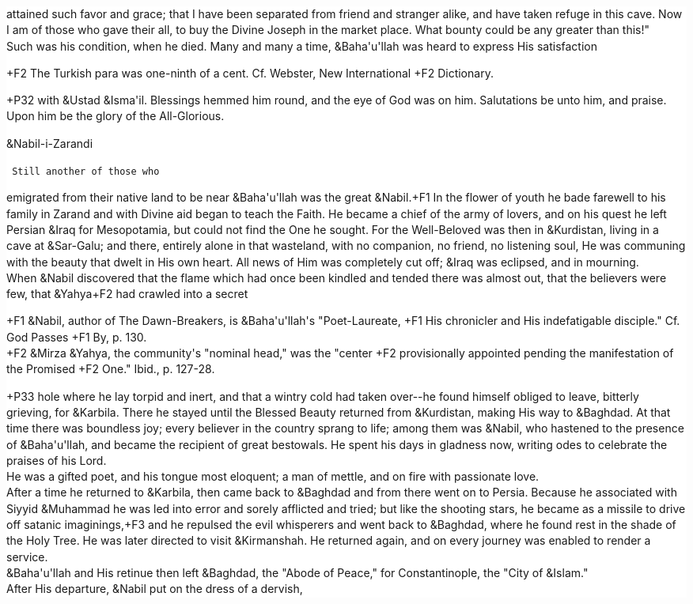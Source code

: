 attained such favor and grace; that I have been separated 
from friend and stranger alike, and have taken refuge in 
this cave.  Now I am of those who gave their all, to buy the 
Divine Joseph in the market place.  What bounty could be 
any greater than this!"  
     Such was his condition, when he died.  Many and many 
a time, &amp;Baha'u'llah was heard to express His satisfaction 
 
+F2 The Turkish para was one-ninth of a cent.  Cf. Webster, New International 
+F2 Dictionary.  
 
+P32 
with &amp;Ustad &amp;Isma'il.  Blessings hemmed him round, and the 
eye of God was on him.  Salutations be unto him, and 
praise.  Upon him be the glory of the All-Glorious.  
 

&amp;Nabil-i-Zarandi 
 
     Still another of those who 
emigrated from their native 
land to be near &amp;Baha'u'llah was the great &amp;Nabil.+F1  In the 
flower of youth he bade farewell to his family in Zarand 
and with Divine aid began to teach the Faith.  He became 
a chief of the army of lovers, and on his quest he left Persian 
&amp;Iraq for Mesopotamia, but could not find the One he 
sought.  For the Well-Beloved was then in &amp;Kurdistan, living 
in a cave at &amp;Sar-Galu; and there, entirely alone in that wasteland, 
with no companion, no friend, no listening soul, He 
was communing with the beauty that dwelt in His own 
heart.  All news of Him was completely cut off; &amp;Iraq was 
eclipsed, and in mourning.  
     When &amp;Nabil discovered that the flame which had once 
been kindled and tended there was almost out, that the 
believers were few, that &amp;Yahya+F2 had crawled into a secret 
 
+F1 &amp;Nabil, author of The Dawn-Breakers, is &amp;Baha'u'llah's "Poet-Laureate, 
+F1 His chronicler and His indefatigable disciple."  Cf. God Passes 
+F1 By, p. 130.  
+F2 &amp;Mirza &amp;Yahya, the community's "nominal head," was the "center 
+F2 provisionally appointed pending the manifestation of the Promised 
+F2 One."  Ibid., p. 127-28.  
 
+P33 
hole where he lay torpid and inert, and that a wintry cold 
had taken over--he found himself obliged to leave, bitterly 
grieving, for &amp;Karbila.  There he stayed until the Blessed 
Beauty returned from &amp;Kurdistan, making His way to 
&amp;Baghdad.  At that time there was boundless joy; every believer 
in the country sprang to life; among them was &amp;Nabil, 
who hastened to the presence of &amp;Baha'u'llah, and became 
the recipient of great bestowals.  He spent his days in gladness 
now, writing odes to celebrate the praises of his Lord.  
He was a gifted poet, and his tongue most eloquent; a man 
of mettle, and on fire with passionate love.  
     After a time he returned to &amp;Karbila, then came back to 
&amp;Baghdad and from there went on to Persia.  Because he 
associated with Siyyid &amp;Muhammad he was led into error 
and sorely afflicted and tried; but like the shooting stars, 
he became as a missile to drive off satanic imaginings,+F3 and 
he repulsed the evil whisperers and went back to &amp;Baghdad, 
where he found rest in the shade of the Holy Tree.  He was 
later directed to visit &amp;Kirmanshah.  He returned again, and 
on every journey was enabled to render a service.  
     &amp;Baha'u'llah and His retinue then left &amp;Baghdad, the 
"Abode of Peace," for Constantinople, the "City of &amp;Islam."  
After His departure, &amp;Nabil put on the dress of a dervish, 